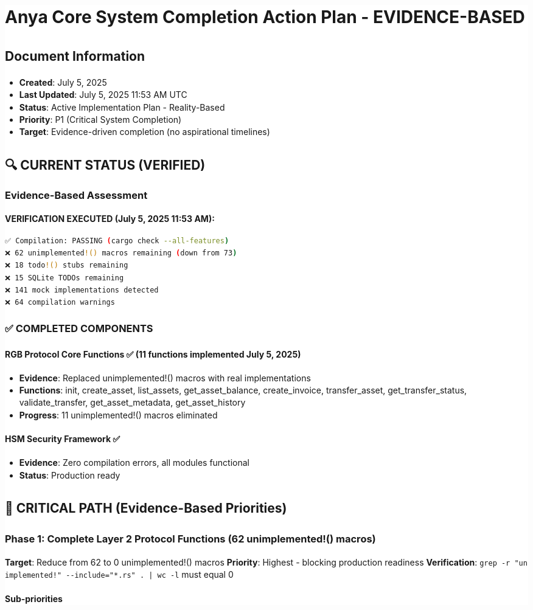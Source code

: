 # Anya Core System Completion Action Plan - EVIDENCE-BASED

## Document Information

- **Created**: July 5, 2025
- **Last Updated**: July 5, 2025 11:53 AM UTC
- **Status**: Active Implementation Plan - Reality-Based  
- **Priority**: P1 (Critical System Completion)
- **Target**: Evidence-driven completion (no aspirational timelines)

## 🔍 CURRENT STATUS (VERIFIED)

### Evidence-Based Assessment

**VERIFICATION EXECUTED (July 5, 2025 11:53 AM):**

```bash
✅ Compilation: PASSING (cargo check --all-features)
❌ 62 unimplemented!() macros remaining (down from 73)
❌ 18 todo!() stubs remaining  
❌ 15 SQLite TODOs remaining
❌ 141 mock implementations detected
❌ 64 compilation warnings
```

### ✅ **COMPLETED COMPONENTS**

#### RGB Protocol Core Functions ✅ (11 functions implemented July 5, 2025)

- **Evidence**: Replaced unimplemented!() macros with real implementations
- **Functions**: init, create_asset, list_assets, get_asset_balance, create_invoice, transfer_asset, get_transfer_status, validate_transfer, get_asset_metadata, get_asset_history
- **Progress**: 11 unimplemented!() macros eliminated

#### HSM Security Framework ✅

- **Evidence**: Zero compilation errors, all modules functional
- **Status**: Production ready

## 🎯 CRITICAL PATH (Evidence-Based Priorities)

### Phase 1: Complete Layer 2 Protocol Functions (62 unimplemented!() macros)

**Target**: Reduce from 62 to 0 unimplemented!() macros
**Priority**: Highest - blocking production readiness
**Verification**: `grep -r "unimplemented!" --include="*.rs" . | wc -l` must equal 0

#### Sub-priorities

